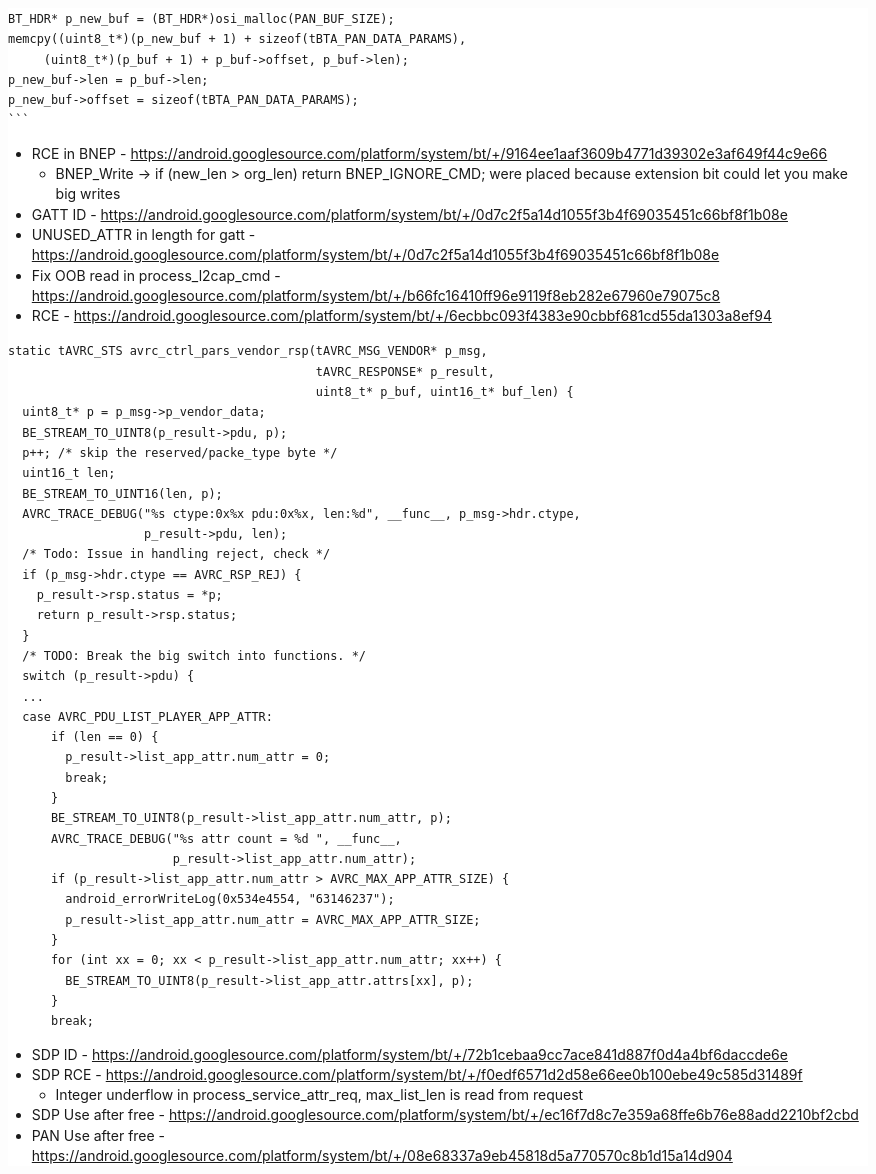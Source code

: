 	BT_HDR* p_new_buf = (BT_HDR*)osi_malloc(PAN_BUF_SIZE);
	memcpy((uint8_t*)(p_new_buf + 1) + sizeof(tBTA_PAN_DATA_PARAMS),
	     (uint8_t*)(p_buf + 1) + p_buf->offset, p_buf->len);
	p_new_buf->len = p_buf->len;
	p_new_buf->offset = sizeof(tBTA_PAN_DATA_PARAMS);
	```

* RCE in BNEP - https://android.googlesource.com/platform/system/bt/+/9164ee1aaf3609b4771d39302e3af649f44c9e66
	* BNEP_Write -> if (new_len > org_len) return BNEP_IGNORE_CMD; were placed because extension bit could let you make big writes
* GATT ID - https://android.googlesource.com/platform/system/bt/+/0d7c2f5a14d1055f3b4f69035451c66bf8f1b08e
* UNUSED_ATTR in length for gatt - https://android.googlesource.com/platform/system/bt/+/0d7c2f5a14d1055f3b4f69035451c66bf8f1b08e
* Fix OOB read in process_l2cap_cmd - https://android.googlesource.com/platform/system/bt/+/b66fc16410ff96e9119f8eb282e67960e79075c8
* RCE - https://android.googlesource.com/platform/system/bt/+/6ecbbc093f4383e90cbbf681cd55da1303a8ef94
```
static tAVRC_STS avrc_ctrl_pars_vendor_rsp(tAVRC_MSG_VENDOR* p_msg,
                                           tAVRC_RESPONSE* p_result,
                                           uint8_t* p_buf, uint16_t* buf_len) {
  uint8_t* p = p_msg->p_vendor_data;
  BE_STREAM_TO_UINT8(p_result->pdu, p);
  p++; /* skip the reserved/packe_type byte */
  uint16_t len;
  BE_STREAM_TO_UINT16(len, p);
  AVRC_TRACE_DEBUG("%s ctype:0x%x pdu:0x%x, len:%d", __func__, p_msg->hdr.ctype,
                   p_result->pdu, len);
  /* Todo: Issue in handling reject, check */
  if (p_msg->hdr.ctype == AVRC_RSP_REJ) {
    p_result->rsp.status = *p;
    return p_result->rsp.status;
  }
  /* TODO: Break the big switch into functions. */
  switch (p_result->pdu) {
  ...
  case AVRC_PDU_LIST_PLAYER_APP_ATTR:
      if (len == 0) {
        p_result->list_app_attr.num_attr = 0;
        break;
      }
      BE_STREAM_TO_UINT8(p_result->list_app_attr.num_attr, p);
      AVRC_TRACE_DEBUG("%s attr count = %d ", __func__,
                       p_result->list_app_attr.num_attr);
      if (p_result->list_app_attr.num_attr > AVRC_MAX_APP_ATTR_SIZE) {
        android_errorWriteLog(0x534e4554, "63146237");
        p_result->list_app_attr.num_attr = AVRC_MAX_APP_ATTR_SIZE;
      }
      for (int xx = 0; xx < p_result->list_app_attr.num_attr; xx++) {
        BE_STREAM_TO_UINT8(p_result->list_app_attr.attrs[xx], p);
      }
      break;
```
* SDP ID - https://android.googlesource.com/platform/system/bt/+/72b1cebaa9cc7ace841d887f0d4a4bf6daccde6e
* SDP RCE - https://android.googlesource.com/platform/system/bt/+/f0edf6571d2d58e66ee0b100ebe49c585d31489f
	* Integer underflow in process_service_attr_req, max_list_len is read from request
* SDP Use after free - https://android.googlesource.com/platform/system/bt/+/ec16f7d8c7e359a68ffe6b76e88add2210bf2cbd
* PAN Use after free - https://android.googlesource.com/platform/system/bt/+/08e68337a9eb45818d5a770570c8b1d15a14d904